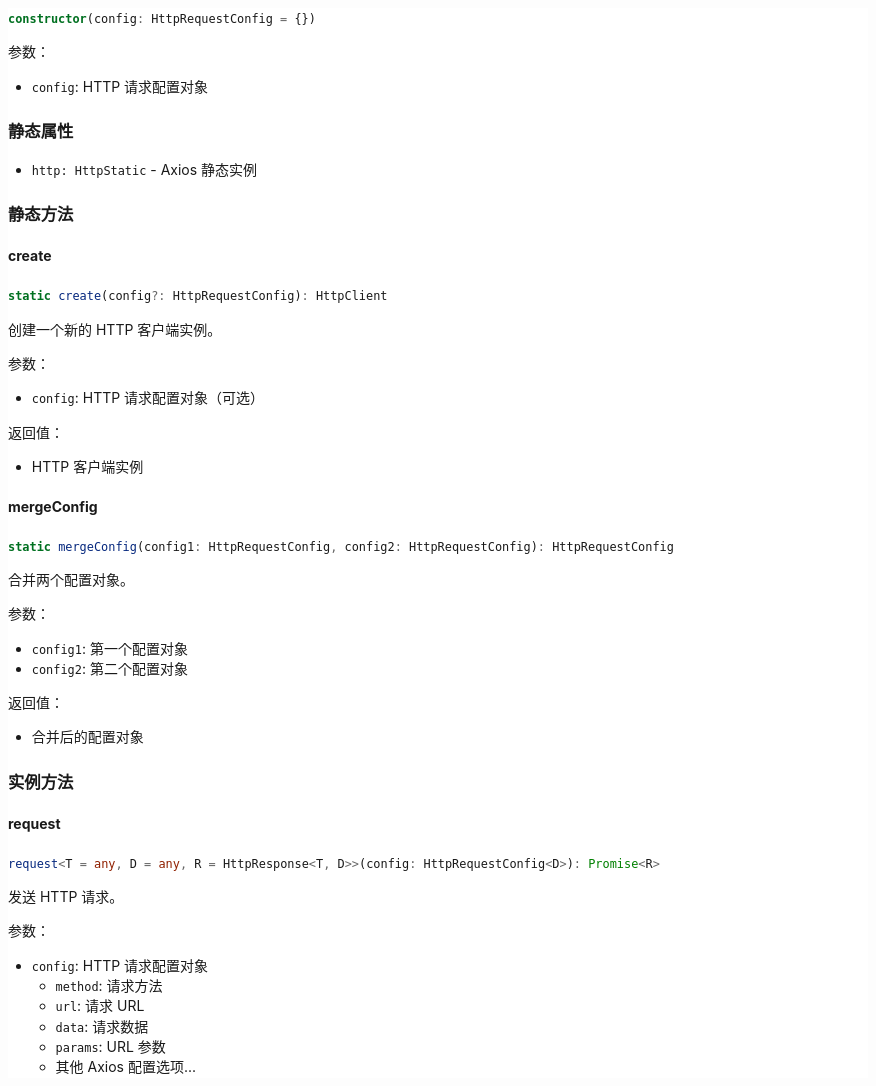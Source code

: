 ```typescript
constructor(config: HttpRequestConfig = {})
```

参数：

- `config`: HTTP 请求配置对象

### 静态属性

- `http: HttpStatic` - Axios 静态实例

### 静态方法

#### create

```typescript
static create(config?: HttpRequestConfig): HttpClient
```

创建一个新的 HTTP 客户端实例。

参数：

- `config`: HTTP 请求配置对象（可选）

返回值：

- HTTP 客户端实例

#### mergeConfig

```typescript
static mergeConfig(config1: HttpRequestConfig, config2: HttpRequestConfig): HttpRequestConfig
```

合并两个配置对象。

参数：

- `config1`: 第一个配置对象
- `config2`: 第二个配置对象

返回值：

- 合并后的配置对象

### 实例方法

#### request

```typescript
request<T = any, D = any, R = HttpResponse<T, D>>(config: HttpRequestConfig<D>): Promise<R>
```

发送 HTTP 请求。

参数：

- `config`: HTTP 请求配置对象
  - `method`: 请求方法
  - `url`: 请求 URL
  - `data`: 请求数据
  - `params`: URL 参数
  - 其他 Axios 配置选项...
